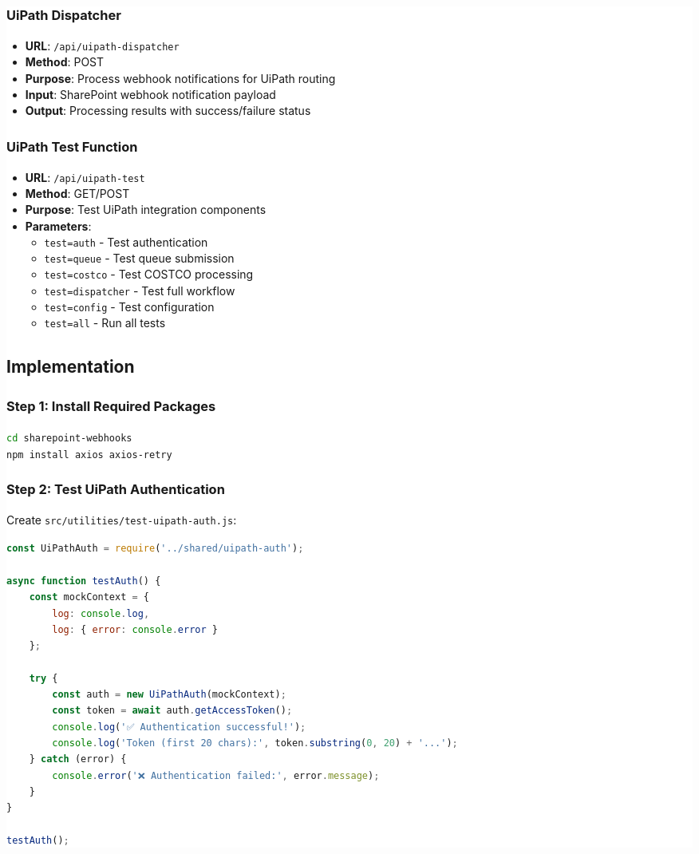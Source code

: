 ### UiPath Dispatcher
- **URL**: `/api/uipath-dispatcher`
- **Method**: POST
- **Purpose**: Process webhook notifications for UiPath routing
- **Input**: SharePoint webhook notification payload
- **Output**: Processing results with success/failure status

### UiPath Test Function
- **URL**: `/api/uipath-test`
- **Method**: GET/POST
- **Purpose**: Test UiPath integration components
- **Parameters**: 
  - `test=auth` - Test authentication
  - `test=queue` - Test queue submission
  - `test=costco` - Test COSTCO processing
  - `test=dispatcher` - Test full workflow
  - `test=config` - Test configuration
  - `test=all` - Run all tests

## Implementation

### Step 1: Install Required Packages

```bash
cd sharepoint-webhooks
npm install axios axios-retry
```

### Step 2: Test UiPath Authentication

Create `src/utilities/test-uipath-auth.js`:

```javascript
const UiPathAuth = require('../shared/uipath-auth');

async function testAuth() {
    const mockContext = {
        log: console.log,
        log: { error: console.error }
    };

    try {
        const auth = new UiPathAuth(mockContext);
        const token = await auth.getAccessToken();
        console.log('✅ Authentication successful!');
        console.log('Token (first 20 chars):', token.substring(0, 20) + '...');
    } catch (error) {
        console.error('❌ Authentication failed:', error.message);
    }
}

testAuth();
```
